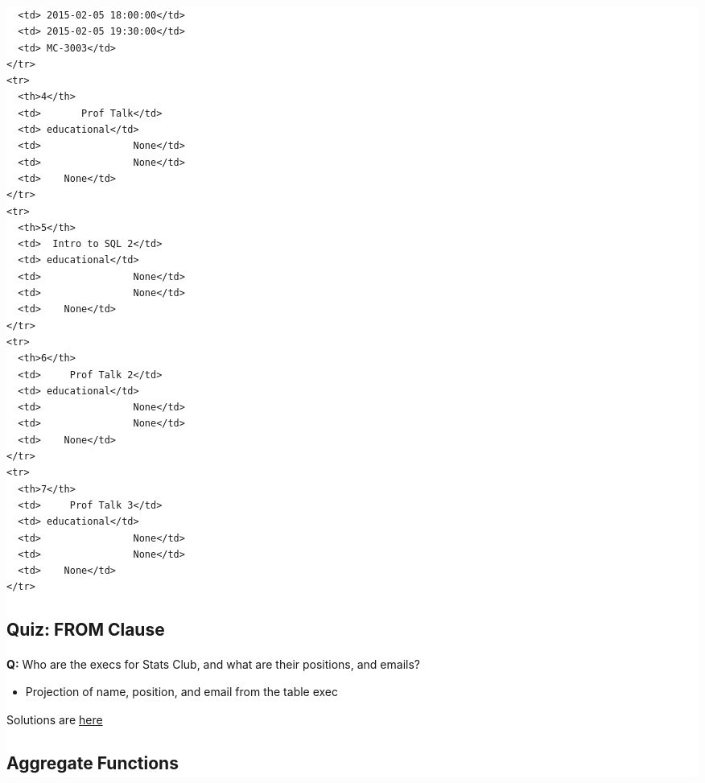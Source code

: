       <td> 2015-02-05 18:00:00</td>
      <td> 2015-02-05 19:30:00</td>
      <td> MC-3003</td>
    </tr>
    <tr>
      <th>4</th>
      <td>       Prof Talk</td>
      <td> educational</td>
      <td>                None</td>
      <td>                None</td>
      <td>    None</td>
    </tr>
    <tr>
      <th>5</th>
      <td>  Intro to SQL 2</td>
      <td> educational</td>
      <td>                None</td>
      <td>                None</td>
      <td>    None</td>
    </tr>
    <tr>
      <th>6</th>
      <td>     Prof Talk 2</td>
      <td> educational</td>
      <td>                None</td>
      <td>                None</td>
      <td>    None</td>
    </tr>
    <tr>
      <th>7</th>
      <td>     Prof Talk 3</td>
      <td> educational</td>
      <td>                None</td>
      <td>                None</td>
      <td>    None</td>
    </tr>
  </tbody>
</table>
</div>



## Quiz: FROM Clause

__Q:__ Who are the execs for Stats Club, and what are their positions, and
emails?
- Projection of name, position, and email from the table exec

Solutions are [here](https://github.com/NormallySane/IntroSQL/wiki/Quiz-Solutions#quiz-from-clause)

## Aggregate Functions
